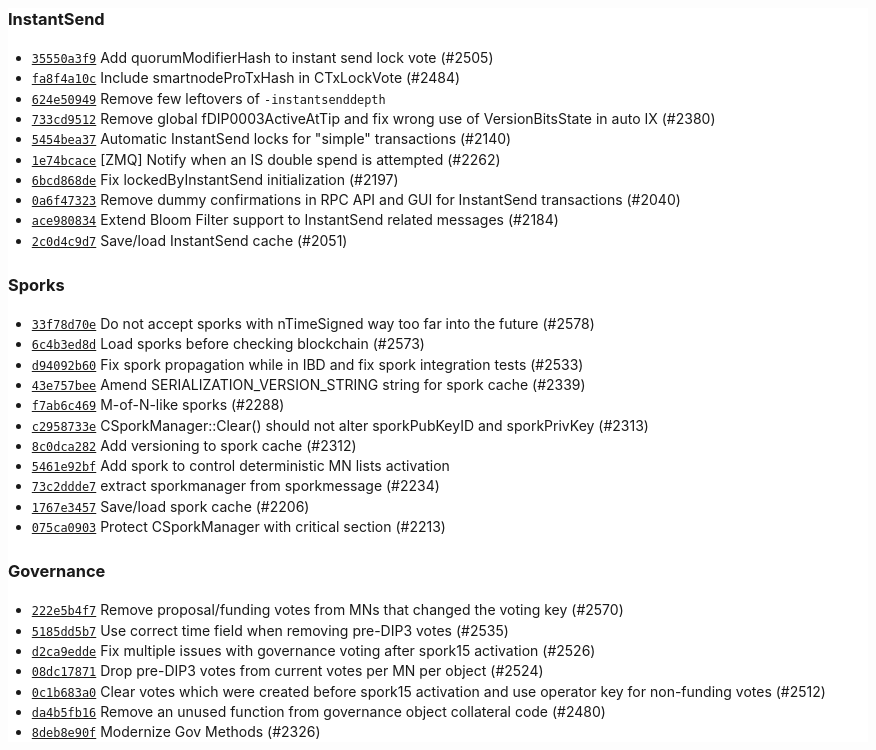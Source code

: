### InstantSend
- [`35550a3f9`](https://github.com/raptor3um/stratanium/commit/35550a3f9) Add quorumModifierHash to instant send lock vote (#2505)
- [`fa8f4a10c`](https://github.com/raptor3um/stratanium/commit/fa8f4a10c)  Include smartnodeProTxHash in CTxLockVote (#2484)
- [`624e50949`](https://github.com/raptor3um/stratanium/commit/624e50949) Remove few leftovers of `-instantsenddepth`
- [`733cd9512`](https://github.com/raptor3um/stratanium/commit/733cd9512) Remove global fDIP0003ActiveAtTip and fix wrong use of VersionBitsState in auto IX (#2380)
- [`5454bea37`](https://github.com/raptor3um/stratanium/commit/5454bea37) Automatic InstantSend locks for "simple" transactions (#2140)
- [`1e74bcace`](https://github.com/raptor3um/stratanium/commit/1e74bcace) [ZMQ] Notify when an IS double spend is attempted (#2262)
- [`6bcd868de`](https://github.com/raptor3um/stratanium/commit/6bcd868de) Fix lockedByInstantSend initialization (#2197)
- [`0a6f47323`](https://github.com/raptor3um/stratanium/commit/0a6f47323) Remove dummy confirmations in RPC API and GUI for InstantSend transactions (#2040)
- [`ace980834`](https://github.com/raptor3um/stratanium/commit/ace980834) Extend Bloom Filter support to InstantSend related messages (#2184)
- [`2c0d4c9d7`](https://github.com/raptor3um/stratanium/commit/2c0d4c9d7) Save/load InstantSend cache (#2051)

### Sporks
- [`33f78d70e`](https://github.com/raptor3um/stratanium/commit/33f78d70e) Do not accept sporks with nTimeSigned way too far into the future (#2578)
- [`6c4b3ed8d`](https://github.com/raptor3um/stratanium/commit/6c4b3ed8d) Load sporks before checking blockchain (#2573)
- [`d94092b60`](https://github.com/raptor3um/stratanium/commit/d94092b60) Fix spork propagation while in IBD and fix spork integration tests (#2533)
- [`43e757bee`](https://github.com/raptor3um/stratanium/commit/43e757bee) Amend SERIALIZATION_VERSION_STRING string for spork cache (#2339)
- [`f7ab6c469`](https://github.com/raptor3um/stratanium/commit/f7ab6c469) M-of-N-like sporks (#2288)
- [`c2958733e`](https://github.com/raptor3um/stratanium/commit/c2958733e) CSporkManager::Clear() should not alter sporkPubKeyID and sporkPrivKey (#2313)
- [`8c0dca282`](https://github.com/raptor3um/stratanium/commit/8c0dca282) Add versioning to spork cache (#2312)
- [`5461e92bf`](https://github.com/raptor3um/stratanium/commit/5461e92bf) Add spork to control deterministic MN lists activation
- [`73c2ddde7`](https://github.com/raptor3um/stratanium/commit/73c2ddde7) extract sporkmanager from sporkmessage (#2234)
- [`1767e3457`](https://github.com/raptor3um/stratanium/commit/1767e3457) Save/load spork cache (#2206)
- [`075ca0903`](https://github.com/raptor3um/stratanium/commit/075ca0903) Protect CSporkManager with critical section (#2213)

### Governance
- [`222e5b4f7`](https://github.com/raptor3um/stratanium/commit/222e5b4f7) Remove proposal/funding votes from MNs that changed the voting key (#2570)
- [`5185dd5b7`](https://github.com/raptor3um/stratanium/commit/5185dd5b7) Use correct time field when removing pre-DIP3 votes (#2535)
- [`d2ca9edde`](https://github.com/raptor3um/stratanium/commit/d2ca9edde) Fix multiple issues with governance voting after spork15 activation (#2526)
- [`08dc17871`](https://github.com/raptor3um/stratanium/commit/08dc17871) Drop pre-DIP3 votes from current votes per MN per object (#2524)
- [`0c1b683a0`](https://github.com/raptor3um/stratanium/commit/0c1b683a0) Clear votes which were created before spork15 activation and use operator key for non-funding votes (#2512)
- [`da4b5fb16`](https://github.com/raptor3um/stratanium/commit/da4b5fb16) Remove an unused function from governance object collateral code (#2480)
- [`8deb8e90f`](https://github.com/raptor3um/stratanium/commit/8deb8e90f) Modernize Gov Methods (#2326)